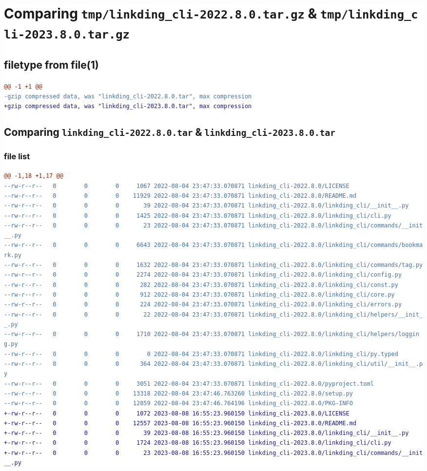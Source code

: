 # Comparing `tmp/linkding_cli-2022.8.0.tar.gz` & `tmp/linkding_cli-2023.8.0.tar.gz`

## filetype from file(1)

```diff
@@ -1 +1 @@
-gzip compressed data, was "linkding_cli-2022.8.0.tar", max compression
+gzip compressed data, was "linkding_cli-2023.8.0.tar", max compression
```

## Comparing `linkding_cli-2022.8.0.tar` & `linkding_cli-2023.8.0.tar`

### file list

```diff
@@ -1,18 +1,17 @@
--rw-r--r--   0        0        0     1067 2022-08-04 23:47:33.070871 linkding_cli-2022.8.0/LICENSE
--rw-r--r--   0        0        0    11929 2022-08-04 23:47:33.070871 linkding_cli-2022.8.0/README.md
--rw-r--r--   0        0        0       39 2022-08-04 23:47:33.070871 linkding_cli-2022.8.0/linkding_cli/__init__.py
--rw-r--r--   0        0        0     1425 2022-08-04 23:47:33.070871 linkding_cli-2022.8.0/linkding_cli/cli.py
--rw-r--r--   0        0        0       23 2022-08-04 23:47:33.070871 linkding_cli-2022.8.0/linkding_cli/commands/__init__.py
--rw-r--r--   0        0        0     6643 2022-08-04 23:47:33.070871 linkding_cli-2022.8.0/linkding_cli/commands/bookmark.py
--rw-r--r--   0        0        0     1632 2022-08-04 23:47:33.070871 linkding_cli-2022.8.0/linkding_cli/commands/tag.py
--rw-r--r--   0        0        0     2274 2022-08-04 23:47:33.070871 linkding_cli-2022.8.0/linkding_cli/config.py
--rw-r--r--   0        0        0      282 2022-08-04 23:47:33.070871 linkding_cli-2022.8.0/linkding_cli/const.py
--rw-r--r--   0        0        0      912 2022-08-04 23:47:33.070871 linkding_cli-2022.8.0/linkding_cli/core.py
--rw-r--r--   0        0        0      224 2022-08-04 23:47:33.070871 linkding_cli-2022.8.0/linkding_cli/errors.py
--rw-r--r--   0        0        0       22 2022-08-04 23:47:33.070871 linkding_cli-2022.8.0/linkding_cli/helpers/__init__.py
--rw-r--r--   0        0        0     1710 2022-08-04 23:47:33.070871 linkding_cli-2022.8.0/linkding_cli/helpers/logging.py
--rw-r--r--   0        0        0        0 2022-08-04 23:47:33.070871 linkding_cli-2022.8.0/linkding_cli/py.typed
--rw-r--r--   0        0        0      364 2022-08-04 23:47:33.070871 linkding_cli-2022.8.0/linkding_cli/util/__init__.py
--rw-r--r--   0        0        0     3051 2022-08-04 23:47:33.070871 linkding_cli-2022.8.0/pyproject.toml
--rw-r--r--   0        0        0    13318 2022-08-04 23:47:46.763260 linkding_cli-2022.8.0/setup.py
--rw-r--r--   0        0        0    12859 2022-08-04 23:47:46.764196 linkding_cli-2022.8.0/PKG-INFO
+-rw-r--r--   0        0        0     1072 2023-08-08 16:55:23.960150 linkding_cli-2023.8.0/LICENSE
+-rw-r--r--   0        0        0    12557 2023-08-08 16:55:23.960150 linkding_cli-2023.8.0/README.md
+-rw-r--r--   0        0        0       39 2023-08-08 16:55:23.960150 linkding_cli-2023.8.0/linkding_cli/__init__.py
+-rw-r--r--   0        0        0     1724 2023-08-08 16:55:23.960150 linkding_cli-2023.8.0/linkding_cli/cli.py
+-rw-r--r--   0        0        0       23 2023-08-08 16:55:23.960150 linkding_cli-2023.8.0/linkding_cli/commands/__init__.py
```